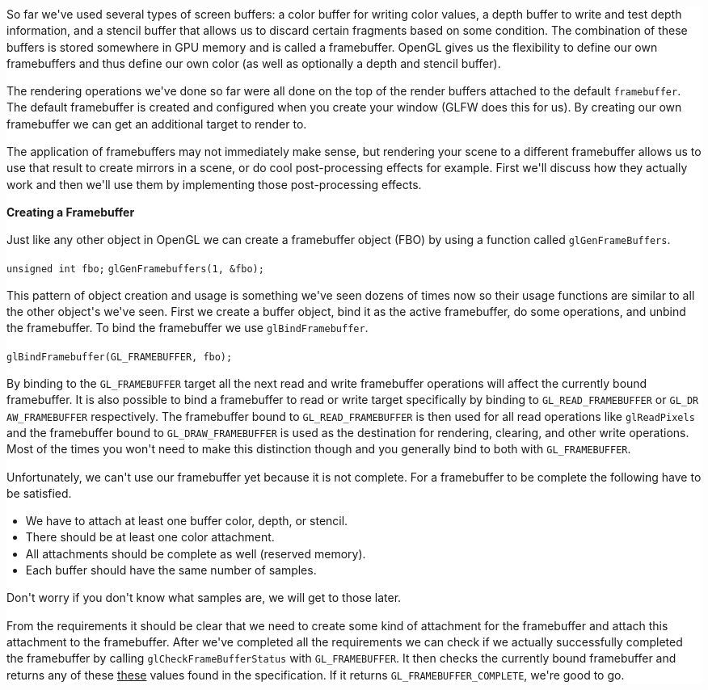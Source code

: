 
So far we've used several types of screen buffers: a color buffer for writing color values, a depth buffer to write and test depth information, and a stencil buffer that allows us to discard certain fragments based on some condition. The combination of these buffers is stored somewhere in GPU memory and is called a framebuffer. OpenGL gives us the flexibility to define our own framebuffers and thus define our own color (as well as optionally a depth and stencil buffer). 

The rendering operations we've done so far were all done on the top of the render buffers attached to the default `framebuffer`. The default framebuffer is created and configured when you create your window (GLFW does this for us). By creating our own framebuffer we can get an additional target to render to. 

The application of framebuffers may not immediately make sense, but rendering your scene to a different framebuffer allows us to use that result to create mirrors in a scene, or do cool post-processing effects for example. First we'll discuss how they actually work and then we'll use them by implementing those post-processing effects.

**Creating a Framebuffer**

Just like any other object in OpenGL we can create a framebuffer object (FBO) by using a function called `glGenFrameBuffers`.

`unsigned int fbo;`
`glGenFramebuffers(1, &fbo);`

This pattern of object creation and usage is something we've seen dozens of times now so their usage functions are similar to all the other object's we've seen. First we create a buffer object, bind it as the active framebuffer, do some operations, and unbind the framebuffer. To bind the framebuffer we use `glBindFramebuffer`. 

`glBindFramebuffer(GL_FRAMEBUFFER, fbo);`

By binding to the `GL_FRAMEBUFFER` target all the next read and write framebuffer operations will affect the currently bound framebuffer. It is also possible to bind a framebuffer to read or write target specifically by binding to `GL_READ_FRAMEBUFFER` or `GL_DRAW_FRAMEBUFFER` respectively. The framebuffer bound to `GL_READ_FRAMEBUFFER` is then used for all read operations like `glReadPixels` and the framebuffer bound to `GL_DRAW_FRAMEBUFFER` is used as the destination for rendering, clearing, and other write operations. Most of the times you won't need to make this distinction though and you generally bind to both with `GL_FRAMEBUFFER`. 

Unfortunately, we can't use our framebuffer yet because it is not complete. For a framebuffer to be complete the following have to be satisfied.

- We have to attach at least one buffer color, depth, or stencil.
- There should be at least one color attachment.
- All attachments should be complete as well (reserved memory).
- Each buffer should have the same number of samples. 

Don't worry if you don't know what samples are, we will get to those later. 

From the requirements it should be clear that we need to create some kind of attachment for the framebuffer and attach this attachment to the framebuffer. After we've completed all the requirements we can check if we actually successfully completed the framebuffer by calling `glCheckFrameBufferStatus` with `GL_FRAMEBUFFER`. It then checks the currently bound framebuffer and returns any of these [these](https://www.khronos.org/registry/OpenGL-Refpages/gl4/html/%67lCheckFramebufferStatus.xhtml) values found in the specification. If it returns `GL_FRAMEBUFFER_COMPLETE`, we're good to go.
